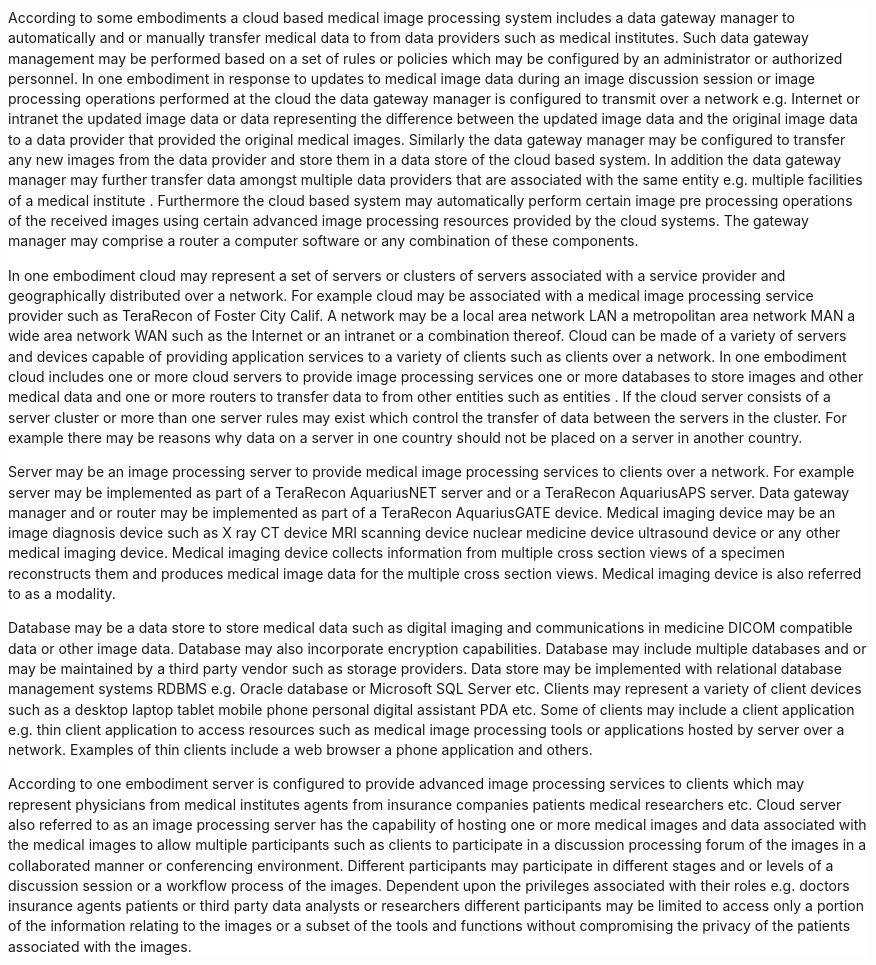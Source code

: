 According to some embodiments a cloud based medical image processing system includes a data gateway manager to automatically and or manually transfer medical data to from data providers such as medical institutes. Such data gateway management may be performed based on a set of rules or policies which may be configured by an administrator or authorized personnel. In one embodiment in response to updates to medical image data during an image discussion session or image processing operations performed at the cloud the data gateway manager is configured to transmit over a network e.g. Internet or intranet the updated image data or data representing the difference between the updated image data and the original image data to a data provider that provided the original medical images. Similarly the data gateway manager may be configured to transfer any new images from the data provider and store them in a data store of the cloud based system. In addition the data gateway manager may further transfer data amongst multiple data providers that are associated with the same entity e.g. multiple facilities of a medical institute . Furthermore the cloud based system may automatically perform certain image pre processing operations of the received images using certain advanced image processing resources provided by the cloud systems. The gateway manager may comprise a router a computer software or any combination of these components.

In one embodiment cloud may represent a set of servers or clusters of servers associated with a service provider and geographically distributed over a network. For example cloud may be associated with a medical image processing service provider such as TeraRecon of Foster City Calif. A network may be a local area network LAN a metropolitan area network MAN a wide area network WAN such as the Internet or an intranet or a combination thereof. Cloud can be made of a variety of servers and devices capable of providing application services to a variety of clients such as clients over a network. In one embodiment cloud includes one or more cloud servers to provide image processing services one or more databases to store images and other medical data and one or more routers to transfer data to from other entities such as entities . If the cloud server consists of a server cluster or more than one server rules may exist which control the transfer of data between the servers in the cluster. For example there may be reasons why data on a server in one country should not be placed on a server in another country.

Server may be an image processing server to provide medical image processing services to clients over a network. For example server may be implemented as part of a TeraRecon AquariusNET server and or a TeraRecon AquariusAPS server. Data gateway manager and or router may be implemented as part of a TeraRecon AquariusGATE device. Medical imaging device may be an image diagnosis device such as X ray CT device MRI scanning device nuclear medicine device ultrasound device or any other medical imaging device. Medical imaging device collects information from multiple cross section views of a specimen reconstructs them and produces medical image data for the multiple cross section views. Medical imaging device is also referred to as a modality.

Database may be a data store to store medical data such as digital imaging and communications in medicine DICOM compatible data or other image data. Database may also incorporate encryption capabilities. Database may include multiple databases and or may be maintained by a third party vendor such as storage providers. Data store may be implemented with relational database management systems RDBMS e.g. Oracle database or Microsoft SQL Server etc. Clients may represent a variety of client devices such as a desktop laptop tablet mobile phone personal digital assistant PDA etc. Some of clients may include a client application e.g. thin client application to access resources such as medical image processing tools or applications hosted by server over a network. Examples of thin clients include a web browser a phone application and others.

According to one embodiment server is configured to provide advanced image processing services to clients which may represent physicians from medical institutes agents from insurance companies patients medical researchers etc. Cloud server also referred to as an image processing server has the capability of hosting one or more medical images and data associated with the medical images to allow multiple participants such as clients to participate in a discussion processing forum of the images in a collaborated manner or conferencing environment. Different participants may participate in different stages and or levels of a discussion session or a workflow process of the images. Dependent upon the privileges associated with their roles e.g. doctors insurance agents patients or third party data analysts or researchers different participants may be limited to access only a portion of the information relating to the images or a subset of the tools and functions without compromising the privacy of the patients associated with the images.
